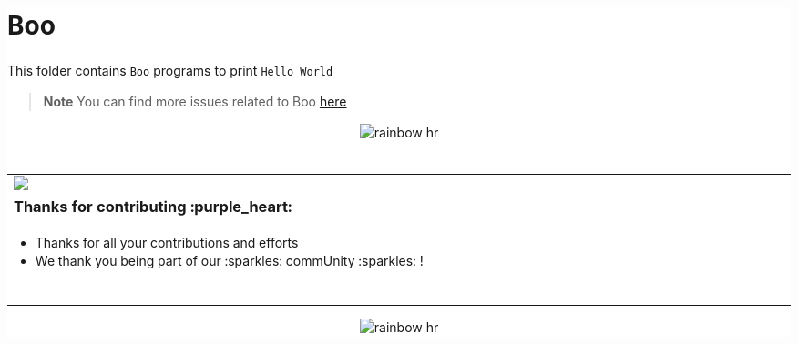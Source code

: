# Boo

This folder contains `Boo` programs to print `Hello World`

> **Note** You can find more issues related to Boo [here](https://github.com/codinasion/hello-world/issues?q=is%3Aissue+is%3Aopen+boo)

<div align="center">
    <img src="https://raw.githubusercontent.com/codinasion/.github/master/assets/rainbow-hr.png" alt="rainbow hr" width="100%" height="70%">
</div>

<br>

<table>
    <tr>
        <td>
            <img align="left" src="https://raw.githubusercontent.com/codinasion/.github/master/assets/octocat.png" width="190">
            <h3>Thanks for contributing :purple_heart:</h3>
            <ul>
                <li>Thanks for all your contributions and efforts</li>
                <li>We thank you being part of our :sparkles: commUnity :sparkles: !</li>
            </ul>
            <img width="900" height="0">
        </td>
    </tr>
</table>

<div align="center">
    <img src="https://raw.githubusercontent.com/codinasion/.github/master/assets/rainbow-hr.png" alt="rainbow hr" width="100%" height="70%">
</div>
